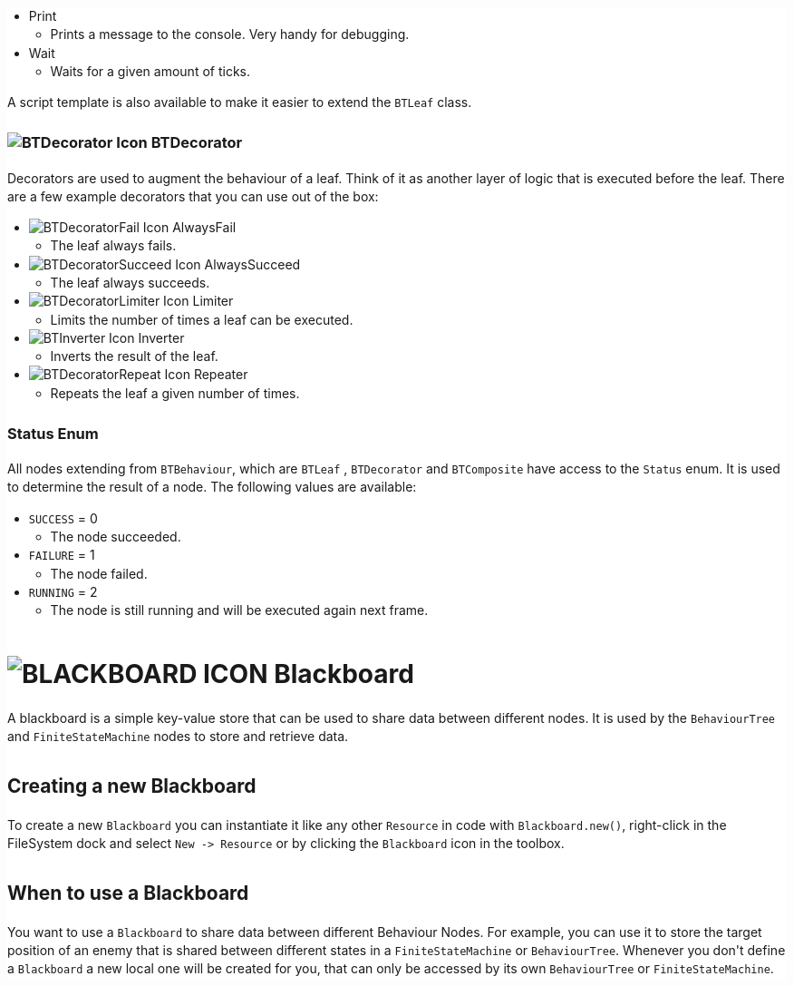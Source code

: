 - Print
  - Prints a message to the console. Very handy for debugging.
- Wait
  - Waits for a given amount of ticks.

A script template is also available to make it easier to extend the `BTLeaf` class.


### ![BTDecorator Icon](../addons/behaviour_toolkit/icons/BTDecorator.svg) BTDecorator
Decorators are used to augment the behaviour of a leaf. Think of it as another layer of logic that is executed before the leaf. There are a few example decorators that you can use out of the box:

- ![BTDecoratorFail Icon](../addons/behaviour_toolkit/icons/BTDecoratorFail.svg) AlwaysFail
  - The leaf always fails.
- ![BTDecoratorSucceed Icon](../addons/behaviour_toolkit/icons/BTDecoratorSucceed.svg) AlwaysSucceed
  - The leaf always succeeds.
- ![BTDecoratorLimiter Icon](../addons/behaviour_toolkit/icons/BTDecoratorLimiter.svg) Limiter
  - Limits the number of times a leaf can be executed.
- ![BTInverter Icon](../addons/behaviour_toolkit/icons/BTDecoratorNot.svg) Inverter
  - Inverts the result of the leaf.
- ![BTDecoratorRepeat Icon](../addons/behaviour_toolkit/icons/BTDecoratorRepeat.svg) Repeater
  - Repeats the leaf a given number of times.


### Status Enum
All nodes extending from `BTBehaviour`, which are `BTLeaf` , `BTDecorator` and `BTComposite` have access to the `Status` enum. It is used to determine the result of a node. The following values are available:

- `SUCCESS` = 0
  - The node succeeded.
- `FAILURE` = 1
  - The node failed.
- `RUNNING` = 2
  - The node is still running and will be executed again next frame.



# ![BLACKBOARD ICON](../addons/behaviour_toolkit/icons/Blackboard.svg) Blackboard
A blackboard is a simple key-value store that can be used to share data between different nodes. It is used by the `BehaviourTree` and `FiniteStateMachine` nodes to store and retrieve data.

## Creating a new Blackboard
To create a new `Blackboard` you can instantiate it like any other `Resource` in code with `Blackboard.new()`, right-click in the FileSystem dock and select `New -> Resource` or by clicking the `Blackboard` icon in the toolbox.

## When to use a Blackboard
You want to use a `Blackboard` to share data between different Behaviour Nodes. For example, you can use it to store the target position of an enemy that is shared between different states in a `FiniteStateMachine` or `BehaviourTree`. Whenever you don't define a `Blackboard` a new local one will be created for you, that can only be accessed by its own `BehaviourTree` or `FiniteStateMachine`.
